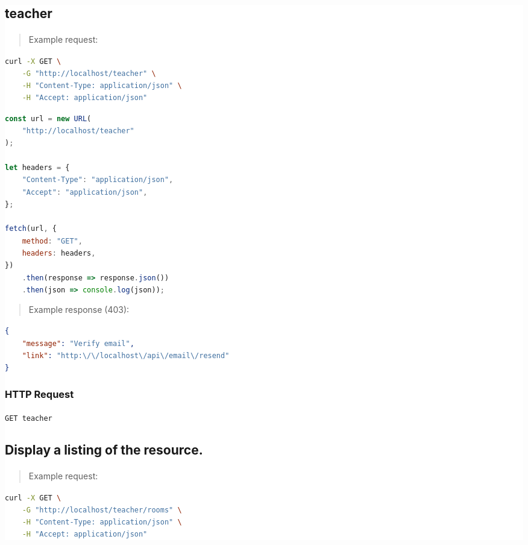 ## teacher
> Example request:

```bash
curl -X GET \
    -G "http://localhost/teacher" \
    -H "Content-Type: application/json" \
    -H "Accept: application/json"
```

```javascript
const url = new URL(
    "http://localhost/teacher"
);

let headers = {
    "Content-Type": "application/json",
    "Accept": "application/json",
};

fetch(url, {
    method: "GET",
    headers: headers,
})
    .then(response => response.json())
    .then(json => console.log(json));
```


> Example response (403):

```json
{
    "message": "Verify email",
    "link": "http:\/\/localhost\/api\/email\/resend"
}
```

### HTTP Request
`GET teacher`





## Display a listing of the resource.

> Example request:

```bash
curl -X GET \
    -G "http://localhost/teacher/rooms" \
    -H "Content-Type: application/json" \
    -H "Accept: application/json"
```
